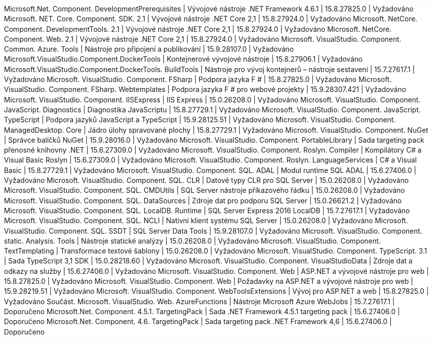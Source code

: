 Microsoft.Net. Component. DevelopmentPrerequisites | Vývojové nástroje .NET Framework 4.6.1 | 15.8.27825.0 | Vyžadováno
Microsoft. NET. Core. Component. SDK. 2.1 | Vývojové nástroje .NET Core 2,1 | 15.8.27924.0 | Vyžadováno
Microsoft. NetCore. Component. DevelopmentTools. 2.1 | Vývojové nástroje .NET Core 2,1 | 15.8.27924.0 | Vyžadováno
Microsoft. NetCore. Component. Web. 2.1 | Vývojové nástroje .NET Core 2,1 | 15.8.27924.0 | Vyžadováno
Microsoft. VisualStudio. Component. Common. Azure. Tools | Nástroje pro připojení a publikování | 15.9.28107.0 | Vyžadováno
Microsoft.VisualStudio.Component.DockerTools | Kontejnerové vývojové nástroje | 15.8.27906.1 | Vyžadováno
Microsoft.VisualStudio.Component.DockerTools. BuildTools | Nástroje pro vývoj kontejnerů – nástroje sestavení | 15.7.27617.1 | Vyžadováno
Microsoft. VisualStudio. Component. FSharp | Podpora jazyka F # | 15.8.27825.0 | Vyžadováno
Microsoft. VisualStudio. Component. FSharp. Webtemplates | Podpora jazyka F # pro webové projekty | 15.9.28307.421 | Vyžadováno
Microsoft. VisualStudio. Component. IISExpress | IIS Express  | 15.0.26208.0 | Vyžadováno
Microsoft. VisualStudio. Component. JavaScript. Diagnostics | Diagnostika JavaScriptu | 15.8.27729.1 | Vyžadováno
Microsoft. VisualStudio. Component. JavaScript. TypeScript | Podpora jazyků JavaScript a TypeScript | 15.9.28125.51 | Vyžadováno
Microsoft. VisualStudio. Component. ManagedDesktop. Core | Jádro úlohy spravované plochy | 15.8.27729.1 | Vyžadováno
Microsoft. VisualStudio. Component. NuGet | Správce balíčků NuGet | 15.9.28016.0 | Vyžadováno
Microsoft. VisualStudio. Component. PortableLibrary | Sada targeting pack přenosné knihovny .NET | 15.6.27309.0 | Vyžadováno
Microsoft. VisualStudio. Component. Roslyn. Compiler | Kompilátory C# a Visual Basic Roslyn | 15.6.27309.0 | Vyžadováno
Microsoft. VisualStudio. Component. Roslyn. LanguageServices | C# a Visual Basic | 15.8.27729.1 | Vyžadováno
Microsoft. VisualStudio. Component. SQL. ADAL | Modul runtime SQL ADAL | 15.6.27406.0 | Vyžadováno
Microsoft. VisualStudio. Component. SQL. CLR | Datové typy CLR pro SQL Server | 15.0.26208.0 | Vyžadováno
Microsoft. VisualStudio. Component. SQL. CMDUtils | SQL Server nástroje příkazového řádku | 15.0.26208.0 | Vyžadováno
Microsoft. VisualStudio. Component. SQL. DataSources | Zdroje dat pro podporu SQL Server | 15.0.26621.2 | Vyžadováno
Microsoft. VisualStudio. Component. SQL. LocalDB. Runtime | SQL Server Express 2016 LocalDB | 15.7.27617.1 | Vyžadováno
Microsoft. VisualStudio. Component. SQL. NCLI | Nativní klient systému SQL Server | 15.0.26208.0 | Vyžadováno
Microsoft. VisualStudio. Component. SQL. SSDT | SQL Server Data Tools | 15.9.28107.0 | Vyžadováno
Microsoft. VisualStudio. Component. static. Analysis. Tools | Nástroje statické analýzy | 15.0.26208.0 | Vyžadováno
Microsoft. VisualStudio. Component. TextTemplating | Transformace textové šablony | 15.0.26208.0 | Vyžadováno
Microsoft. VisualStudio. Component. TypeScript. 3.1 | Sada TypeScript 3,1 SDK | 15.0.28218.60 | Vyžadováno
Microsoft. VisualStudio. Component. VisualStudioData | Zdroje dat a odkazy na služby | 15.6.27406.0 | Vyžadováno
Microsoft. VisualStudio. Component. Web | ASP.NET a vývojové nástroje pro web | 15.8.27825.0 | Vyžadováno
Microsoft. VisualStudio. Component. Web | Požadavky na ASP.NET a vývojové nástroje pro web | 15.9.28219.51 | Vyžadováno
Microsoft. VisualStudio. Component. WebToolsExtensions | Vývoj pro ASP.NET a web | 15.8.27825.0 | Vyžadováno
Součást. Microsoft. VisualStudio. Web. AzureFunctions | Nástroje Microsoft Azure WebJobs | 15.7.27617.1 | Doporučeno
Microsoft.Net. Component. 4.5.1. TargetingPack | Sada .NET Framework 4.5.1 targeting pack | 15.6.27406.0 | Doporučeno
Microsoft.Net. Component. 4.6. TargetingPack | Sada targeting pack .NET Framework 4,6 | 15.6.27406.0 | Doporučeno